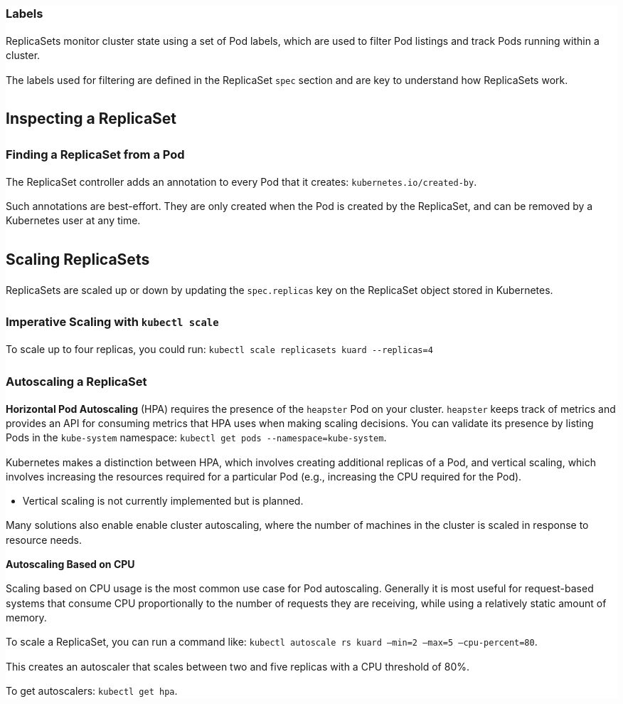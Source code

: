 ### Labels

ReplicaSets monitor cluster state using a set of Pod labels, which are used to filter Pod listings and track Pods running within a cluster.

The labels used for filtering are defined in the ReplicaSet `spec` section and are key to understand how ReplicaSets work.

## Inspecting a ReplicaSet

### Finding a ReplicaSet from a Pod

The ReplicaSet controller adds an annotation to every Pod that it creates:
`kubernetes.io/created-by`.

Such annotations are best-effort. They are only created when the Pod is created by the ReplicaSet, and can be removed by a Kubernetes user at any time.

## Scaling ReplicaSets

ReplicaSets are scaled up or down by updating the `spec.replicas` key on the ReplicaSet object stored in Kubernetes.

### Imperative Scaling with `kubectl scale`

To scale up to four replicas, you could run: `kubectl scale replicasets kuard --replicas=4`

### Autoscaling a ReplicaSet

**Horizontal Pod Autoscaling** (HPA) requires the presence of the `heapster` Pod on your cluster. `heapster` keeps track of metrics and provides an API for consuming metrics that HPA uses when making scaling decisions. You can validate its presence by listing Pods in the `kube-system` namespace: `kubectl get pods --namespace=kube-system`.

Kubernetes makes a distinction between HPA, which involves creating additional replicas of a Pod, and vertical scaling, which involves increasing the resources required for a particular Pod (e.g., increasing the CPU required for the Pod).

- Vertical scaling is not currently implemented but is planned.

Many solutions also enable enable cluster autoscaling, where the number of machines in the cluster is scaled in response to resource needs.

**Autoscaling Based on CPU**

Scaling based on CPU usage is the most common use case for Pod autoscaling. Generally it is most useful for request-based systems that consume CPU proportionally to the number of requests they are receiving, while using a relatively static amount of memory.

To scale a ReplicaSet, you can run a command like:
`kubectl autoscale rs kuard —min=2 —max=5 —cpu-percent=80`.

This creates an autoscaler that scales between two and five replicas with a CPU threshold of 80%.

To get autoscalers: `kubectl get hpa`.

